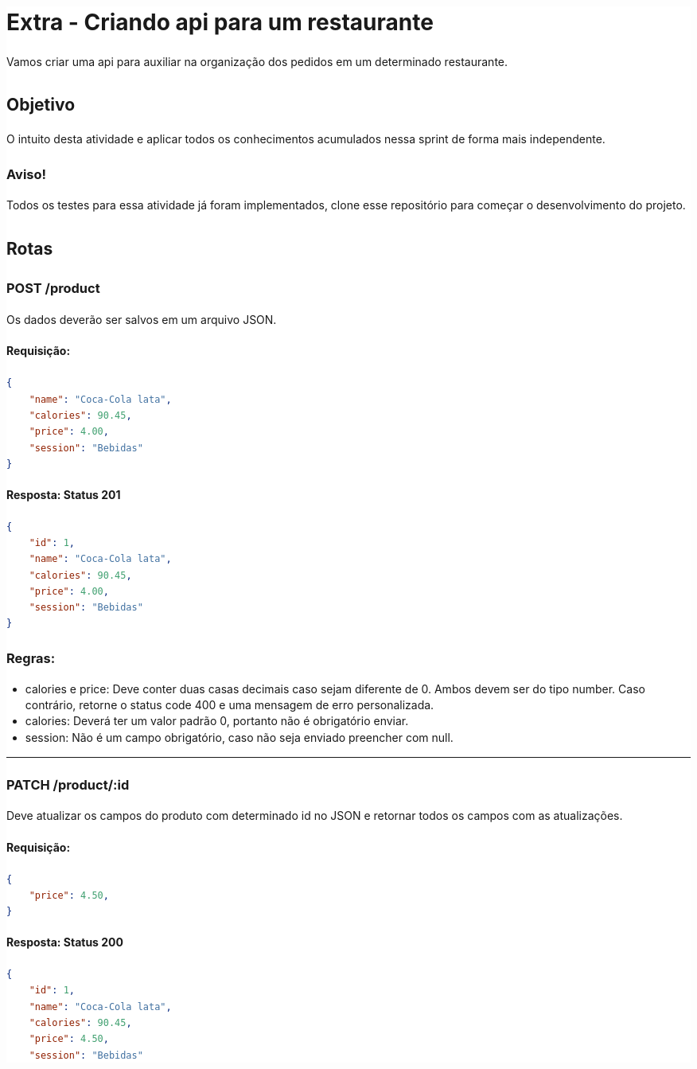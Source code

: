 # Extra - Criando api para um restaurante
Vamos criar uma api para auxiliar na organização dos pedidos em um determinado restaurante.

## Objetivo
O intuito desta atividade e aplicar todos os conhecimentos acumulados nessa sprint de forma mais independente.

### Aviso!
Todos os testes para essa atividade já foram implementados, clone esse repositório para começar o desenvolvimento do projeto.

## Rotas
### POST /product
Os dados deverão ser salvos em um arquivo JSON.

#### Requisição:
```json
{
    "name": "Coca-Cola lata",
    "calories": 90.45,
    "price": 4.00,
    "session": "Bebidas"
}
```
#### Resposta: Status 201
```json
{
    "id": 1,
    "name": "Coca-Cola lata",
    "calories": 90.45,
    "price": 4.00,
    "session": "Bebidas"
}
```
### Regras:
- calories e price: Deve conter duas casas decimais caso sejam diferente de 0. Ambos devem ser do tipo number. Caso contrário, retorne o status code 400 e uma mensagem de erro personalizada.
- calories: Deverá ter um valor padrão 0, portanto não é obrigatório enviar.
- session: Não é um campo obrigatório, caso não seja enviado preencher com null.
<hr>

### PATCH /product/:id
Deve atualizar os campos do produto com determinado id no JSON e retornar todos os campos com as atualizações.

#### Requisição:
```json
{
    "price": 4.50,
}
```
#### Resposta: Status 200
```json
{
    "id": 1,
    "name": "Coca-Cola lata",
    "calories": 90.45,
    "price": 4.50,
    "session": "Bebidas"
```